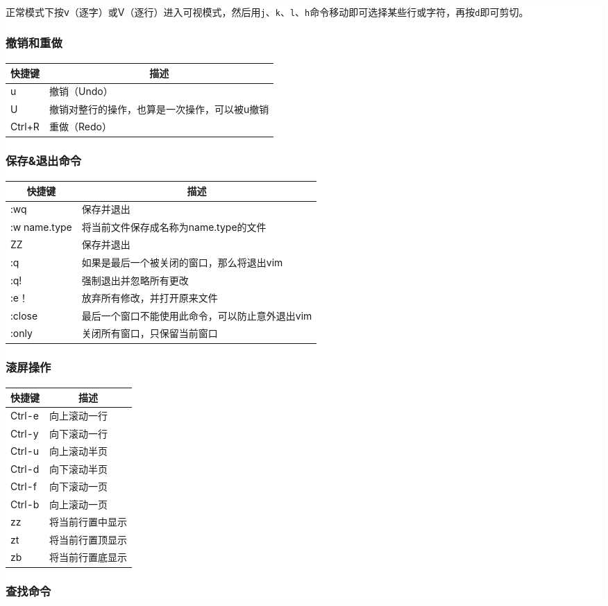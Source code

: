 正常模式下按v（逐字）或V（逐行）进入可视模式，然后用`j`、`k`、`l`、`h`命令移动即可选择某些行或字符，再按`d`即可剪切。

### 撤销和重做

| 快捷键    | 描述                      |
| ------ | ----------------------- |
| u      | 撤销（Undo）                |
| U      | 撤销对整行的操作，也算是一次操作，可以被u撤销 |
| Ctrl+R | 重做（Redo）                |

### 保存&退出命令

| 快捷键          | 描述                        |
| ------------ | ------------------------- |
| :wq          | 保存并退出                     |
| :w name.type | 将当前文件保存成名称为name.type的文件   |
| ZZ           | 保存并退出                     |
| :q           | 如果是最后一个被关闭的窗口，那么将退出vim    |
| :q!          | 强制退出并忽略所有更改               |
| :e！          | 放弃所有修改，并打开原来文件            |
| :close       | 最后一个窗口不能使用此命令，可以防止意外退出vim |
| :only        | 关闭所有窗口，只保留当前窗口            |

### 滚屏操作

| 快捷键    | 描述       |
| ------ | -------- |
| Ctrl-e | 向上滚动一行   |
| Ctrl-y | 向下滚动一行   |
| Ctrl-u | 向上滚动半页   |
| Ctrl-d | 向下滚动半页   |
| Ctrl-f | 向下滚动一页   |
| Ctrl-b | 向上滚动一页   |
| zz     | 将当前行置中显示 |
| zt     | 将当前行置顶显示 |
| zb     | 将当前行置底显示 |

### 查找命令
